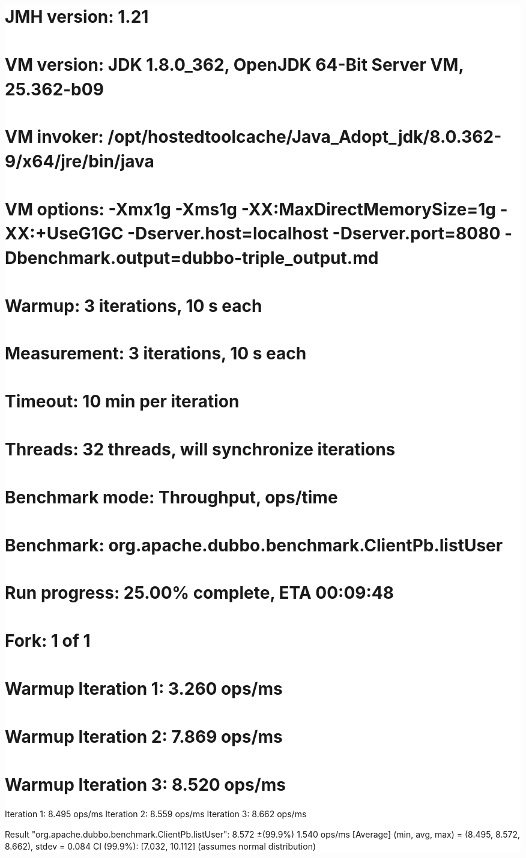 
# JMH version: 1.21
# VM version: JDK 1.8.0_362, OpenJDK 64-Bit Server VM, 25.362-b09
# VM invoker: /opt/hostedtoolcache/Java_Adopt_jdk/8.0.362-9/x64/jre/bin/java
# VM options: -Xmx1g -Xms1g -XX:MaxDirectMemorySize=1g -XX:+UseG1GC -Dserver.host=localhost -Dserver.port=8080 -Dbenchmark.output=dubbo-triple_output.md
# Warmup: 3 iterations, 10 s each
# Measurement: 3 iterations, 10 s each
# Timeout: 10 min per iteration
# Threads: 32 threads, will synchronize iterations
# Benchmark mode: Throughput, ops/time
# Benchmark: org.apache.dubbo.benchmark.ClientPb.listUser

# Run progress: 25.00% complete, ETA 00:09:48
# Fork: 1 of 1
# Warmup Iteration   1: 3.260 ops/ms
# Warmup Iteration   2: 7.869 ops/ms
# Warmup Iteration   3: 8.520 ops/ms
Iteration   1: 8.495 ops/ms
Iteration   2: 8.559 ops/ms
Iteration   3: 8.662 ops/ms


Result "org.apache.dubbo.benchmark.ClientPb.listUser":
  8.572 ±(99.9%) 1.540 ops/ms [Average]
  (min, avg, max) = (8.495, 8.572, 8.662), stdev = 0.084
  CI (99.9%): [7.032, 10.112] (assumes normal distribution)
